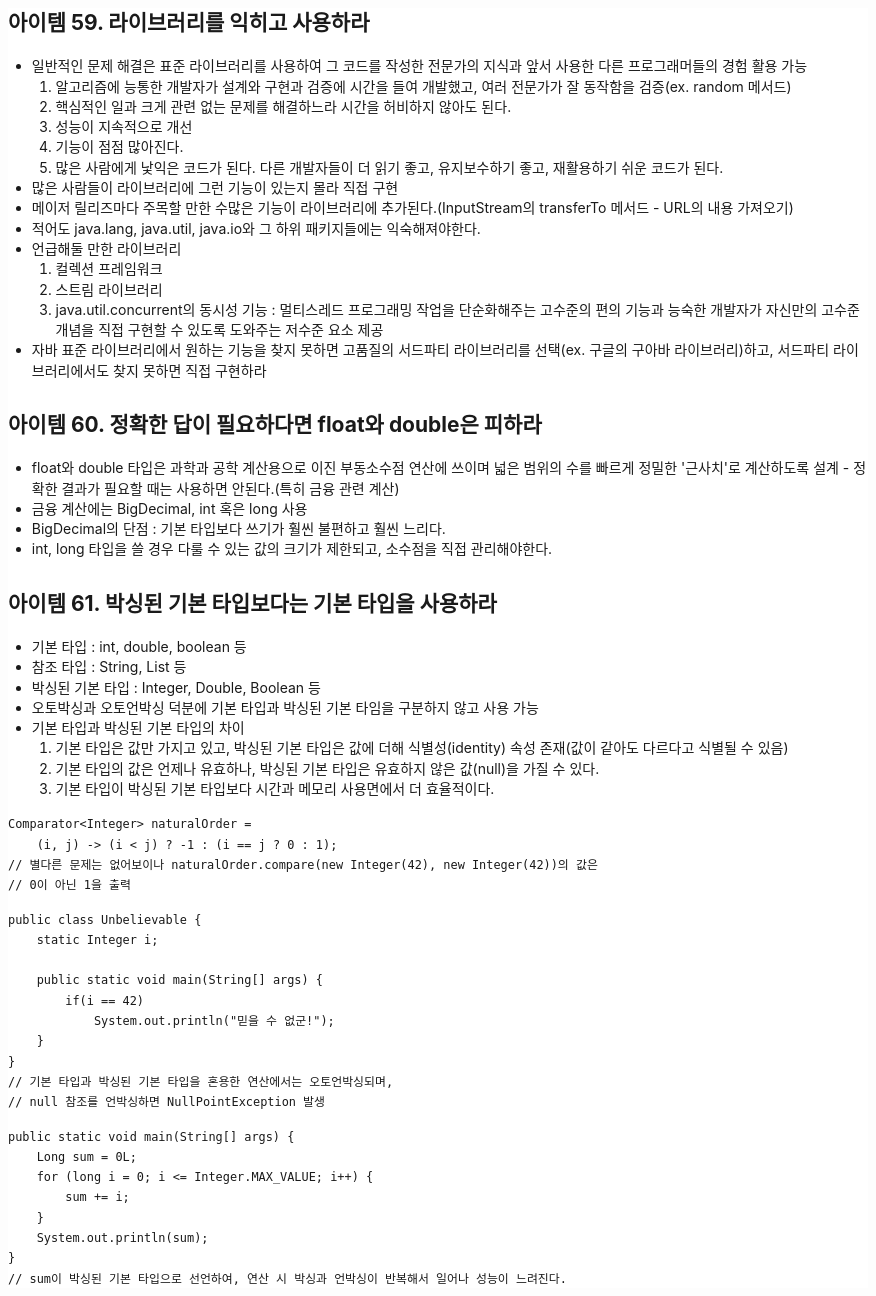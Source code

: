 ## 아이템 59. 라이브러리를 익히고 사용하라

* 일반적인 문제 해결은 표준 라이브러리를 사용하여 그 코드를 작성한 전문가의 지식과 앞서 사용한 다른 프로그래머들의 경험 활용 가능
  1. 알고리즘에 능통한 개발자가 설계와 구현과 검증에 시간을 들여 개발했고, 여러 전문가가 잘 동작함을 검증(ex. random 메서드)
  2. 핵심적인 일과 크게 관련 없는 문제를 해결하느라 시간을 허비하지 않아도 된다.
  3. 성능이 지속적으로 개선
  4. 기능이 점점 많아진다.
  5. 많은 사람에게 낯익은 코드가 된다. 다른 개발자들이 더 읽기 좋고, 유지보수하기 좋고, 재활용하기 쉬운 코드가 된다.
* 많은 사람들이 라이브러리에 그런 기능이 있는지 몰라 직접 구현
* 메이저 릴리즈마다 주목할 만한 수많은 기능이 라이브러리에 추가된다.(InputStream의 transferTo 메서드 - URL의 내용 가져오기)
* 적어도 java.lang, java.util, java.io와 그 하위 패키지들에는 익숙해져야한다.
* 언급해둘 만한 라이브러리
  1. 컬렉션 프레임워크
  2. 스트림 라이브러리
  3. java.util.concurrent의 동시성 기능 : 멀티스레드 프로그래밍 작업을 단순화해주는 고수준의 편의 기능과 능숙한 개발자가 자신만의 고수준 개념을 직접 구현할 수 있도록 도와주는 저수준 요소 제공
* 자바 표준 라이브러리에서 원하는 기능을 찾지 못하면 고품질의 서드파티 라이브러리를 선택(ex. 구글의 구아바 라이브러리)하고, 서드파티 라이브러리에서도 찾지 못하면 직접 구현하라

## 아이템 60. 정확한 답이 필요하다면 float와 double은 피하라
* float와 double 타입은 과학과 공학 계산용으로 이진 부동소수점 연산에 쓰이며 넓은 범위의 수를 빠르게 정밀한 '근사치'로 계산하도록 설계 - 정확한 결과가 필요할 때는 사용하면 안된다.(특히 금융 관련 계산)
* 금융 계산에는 BigDecimal, int 혹은 long 사용
* BigDecimal의 단점 : 기본 타입보다 쓰기가 훨씬 불편하고 훨씬 느리다.
* int, long 타입을 쓸 경우 다룰 수 있는 값의 크기가 제한되고, 소수점을 직접 관리해야한다.

## 아이템 61. 박싱된 기본 타입보다는 기본 타입을 사용하라

* 기본 타입 : int, double, boolean 등
* 참조 타입 : String, List 등
* 박싱된 기본 타입 : Integer, Double, Boolean 등
* 오토박싱과 오토언박싱 덕분에 기본 타입과 박싱된 기본 타임을 구분하지 않고 사용 가능
* 기본 타입과 박싱된 기본 타입의 차이
  1. 기본 타입은 값만 가지고 있고, 박싱된 기본 타입은 값에 더해 식별성(identity) 속성 존재(값이 같아도 다르다고 식별될 수 있음)
  2. 기본 타입의 값은 언제나 유효하나, 박싱된 기본 타입은 유효하지 않은 값(null)을 가질 수 있다.
  3. 기본 타입이 박싱된 기본 타입보다 시간과 메모리 사용면에서 더 효율적이다.
```
Comparator<Integer> naturalOrder = 
	(i, j) -> (i < j) ? -1 : (i == j ? 0 : 1);
// 별다른 문제는 없어보이나 naturalOrder.compare(new Integer(42), new Integer(42))의 값은
// 0이 아닌 1을 출력
```
```
public class Unbelievable {
	static Integer i;
	
	public static void main(String[] args) {
		if(i == 42)
			System.out.println("믿을 수 없군!");
	}
}
// 기본 타입과 박싱된 기본 타입을 혼용한 연산에서는 오토언박싱되며,
// null 참조를 언박싱하면 NullPointException 발생
```
```
public static void main(String[] args) {
	Long sum = 0L;
	for (long i = 0; i <= Integer.MAX_VALUE; i++) {
		sum += i;
	}
	System.out.println(sum);
}
// sum이 박싱된 기본 타입으로 선언하여, 연산 시 박싱과 언박싱이 반복해서 일어나 성능이 느려진다.
```
